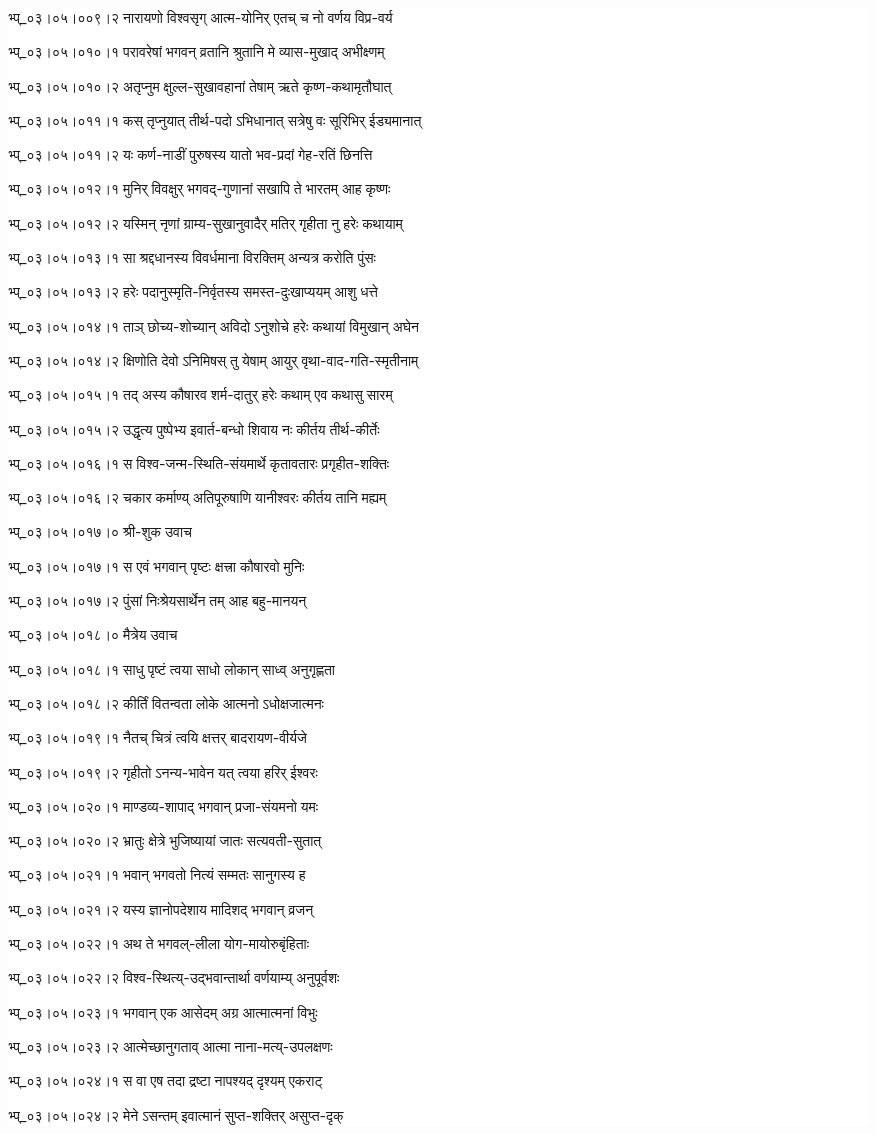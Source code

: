 भ्प्_०३।०५।००९।२ नारायणो विश्वसृग् आत्म-योनिर् एतच् च नो वर्णय विप्र-वर्य
  
भ्प्_०३।०५।०१०।१ परावरेषां भगवन् व्रतानि श्रुतानि मे व्यास-मुखाद् अभीक्ष्णम्
  
भ्प्_०३।०५।०१०।२ अतृप्नुम क्षुल्ल-सुखावहानां तेषाम् ऋते कृष्ण-कथामृतौघात्
  
भ्प्_०३।०५।०११।१ कस् तृप्नुयात् तीर्थ-पदो ऽभिधानात् सत्रेषु वः सूरिभिर् ईड्यमानात्
  
भ्प्_०३।०५।०११।२ यः कर्ण-नाडीं पुरुषस्य यातो भव-प्रदां गेह-रतिं छिनत्ति
  
भ्प्_०३।०५।०१२।१ मुनिर् विवक्षुर् भगवद्-गुणानां सखापि ते भारतम् आह कृष्णः
  
भ्प्_०३।०५।०१२।२ यस्मिन् नृणां ग्राम्य-सुखानुवादैर् मतिर् गृहीता नु हरेः कथायाम्
  
भ्प्_०३।०५।०१३।१ सा श्रद्दधानस्य विवर्धमाना विरक्तिम् अन्यत्र करोति पुंसः
  
भ्प्_०३।०५।०१३।२ हरेः पदानुस्मृति-निर्वृतस्य समस्त-दुःखाप्ययम् आशु धत्ते
  
भ्प्_०३।०५।०१४।१ ताञ् छोच्य-शोच्यान् अविदो ऽनुशोचे हरेः कथायां विमुखान् अघेन
  
भ्प्_०३।०५।०१४।२ क्षिणोति देवो ऽनिमिषस् तु येषाम् आयुर् वृथा-वाद-गति-स्मृतीनाम्
  
भ्प्_०३।०५।०१५।१ तद् अस्य कौषारव शर्म-दातुर् हरेः कथाम् एव कथासु सारम्
  
भ्प्_०३।०५।०१५।२ उद्धृत्य पुष्पेभ्य इवार्त-बन्धो शिवाय नः कीर्तय तीर्थ-कीर्तेः
  
भ्प्_०३।०५।०१६।१ स विश्व-जन्म-स्थिति-संयमार्थे कृतावतारः प्रगृहीत-शक्तिः
  
भ्प्_०३।०५।०१६।२ चकार कर्माण्य् अतिपूरुषाणि यानीश्वरः कीर्तय तानि मह्यम्
  
भ्प्_०३।०५।०१७।० श्री-शुक उवाच
  
भ्प्_०३।०५।०१७।१ स एवं भगवान् पृष्टः क्षत्त्रा कौषारवो मुनिः
  
भ्प्_०३।०५।०१७।२ पुंसां निःश्रेयसार्थेन तम् आह बहु-मानयन्
  
भ्प्_०३।०५।०१८।० मैत्रेय उवाच
  
भ्प्_०३।०५।०१८।१ साधु पृष्टं त्वया साधो लोकान् साध्व् अनुगृह्णता
  
भ्प्_०३।०५।०१८।२ कीर्तिं वितन्वता लोके आत्मनो ऽधोक्षजात्मनः
  
भ्प्_०३।०५।०१९।१ नैतच् चित्रं त्वयि क्षत्तर् बादरायण-वीर्यजे
  
भ्प्_०३।०५।०१९।२ गृहीतो ऽनन्य-भावेन यत् त्वया हरिर् ईश्वरः
  
भ्प्_०३।०५।०२०।१ माण्डव्य-शापाद् भगवान् प्रजा-संयमनो यमः
  
भ्प्_०३।०५।०२०।२ भ्रातुः क्षेत्रे भुजिष्यायां जातः सत्यवती-सुतात्
  
भ्प्_०३।०५।०२१।१ भवान् भगवतो नित्यं सम्मतः सानुगस्य ह
  
भ्प्_०३।०५।०२१।२ यस्य ज्ञानोपदेशाय मादिशद् भगवान् व्रजन्
  
भ्प्_०३।०५।०२२।१ अथ ते भगवल्-लीला योग-मायोरुबृंहिताः
  
भ्प्_०३।०५।०२२।२ विश्व-स्थित्य्-उद्भवान्तार्था वर्णयाम्य् अनुपूर्वशः
  
भ्प्_०३।०५।०२३।१ भगवान् एक आसेदम् अग्र आत्मात्मनां विभुः
  
भ्प्_०३।०५।०२३।२ आत्मेच्छानुगताव् आत्मा नाना-मत्य्-उपलक्षणः
  
भ्प्_०३।०५।०२४।१ स वा एष तदा द्रष्टा नापश्यद् दृश्यम् एकराट्
  
भ्प्_०३।०५।०२४।२ मेने ऽसन्तम् इवात्मानं सुप्त-शक्तिर् असुप्त-दृक्
  